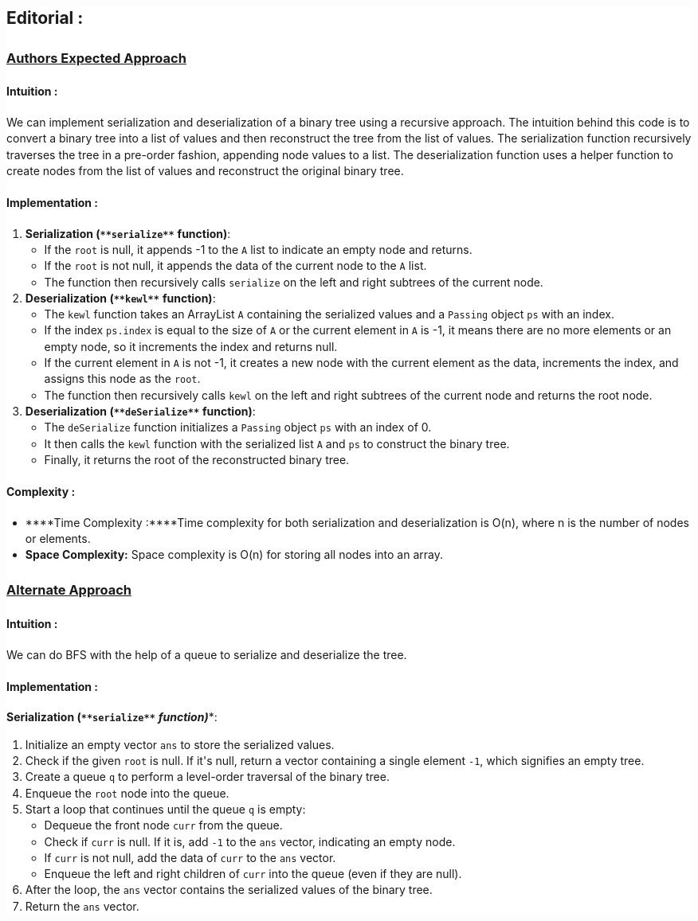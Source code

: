 ## Editorial :
### [Authors Expected Approach](https://raw.githubusercontent.com/ikshvaku01/ikshvaku01-garden-docs/main/WEBSITE-SOLUTION-CLUSTER/COMPETITIVE-CODING/GEEKSFORGEEKS/1f0ccffa-edfd48f9ba64-53dfdeea2fee/expectedAuthorsApproach.cpp)
#### Intuition :

We can implement serialization and deserialization of a binary tree using a recursive approach. The intuition behind this code is to convert a binary tree into a list of values and then reconstruct the tree from the list of values. The serialization function recursively traverses the tree in a pre-order fashion, appending node values to a list. The deserialization function uses a helper function to create nodes from the list of values and reconstruct the original binary tree.

#### Implementation : 
1. ****Serialization (******`**serialize**`** ****function)****:
    - If the `root` is null, it appends -1 to the `A` list to indicate an empty node and returns.
    - If the `root` is not null, it appends the data of the current node to the `A` list.
    - The function then recursively calls `serialize` on the left and right subtrees of the current node.
2. ****Deserialization (******`**kewl**`** ****function)****:
    - The `kewl` function takes an ArrayList `A` containing the serialized values and a `Passing` object `ps` with an index.
    - If the index `ps.index` is equal to the size of `A` or the current element in `A` is -1, it means there are no more elements or an empty node, so it increments the index and returns null.
    - If the current element in `A` is not -1, it creates a new node with the current element as the data, increments the index, and assigns this node as the `root`.
    - The function then recursively calls `kewl` on the left and right subtrees of the current node and returns the root node.
3. ****Deserialization (******`**deSerialize**`** ****function)****:
    - The `deSerialize` function initializes a `Passing` object `ps` with an index of 0.
    - It then calls the `kewl` function with the serialized list `A` and `ps` to construct the binary tree.
    - Finally, it returns the root of the reconstructed binary tree.
#### Complexity :
- ****Time Complexity :****Time complexity for both serialization and deserialization is O(n), where n is the number of nodes or elements.
- ****Space Complexity:**** Space complexity is O(n) for storing all nodes into an array.

### [Alternate Approach](https://raw.githubusercontent.com/ikshvaku01/ikshvaku01-garden-docs/main/WEBSITE-SOLUTION-CLUSTER/COMPETITIVE-CODING/GEEKSFORGEEKS/1f0ccffa-edfd48f9ba64-53dfdeea2fee/alternateApproach.cpp)
#### Intuition : 

We can do BFS with the help of a queue to serialize and deserialize the tree.

#### Implementation :
****Serialization (******`**serialize**`** ***function)****:
1. Initialize an empty vector `ans` to store the serialized values.
2. Check if the given `root` is null. If it's null, return a vector containing a single element `-1`, which signifies an empty tree.
3. Create a queue `q` to perform a level-order traversal of the binary tree.
4. Enqueue the `root` node into the queue.
5. Start a loop that continues until the queue `q` is empty:
    - Dequeue the front node `curr` from the queue.
    - Check if `curr` is null. If it is, add `-1` to the `ans` vector, indicating an empty node.
    - If `curr` is not null, add the data of `curr` to the `ans` vector.
    - Enqueue the left and right children of `curr` into the queue (even if they are null).
6. After the loop, the `ans` vector contains the serialized values of the binary tree.
7. Return the `ans` vector.
